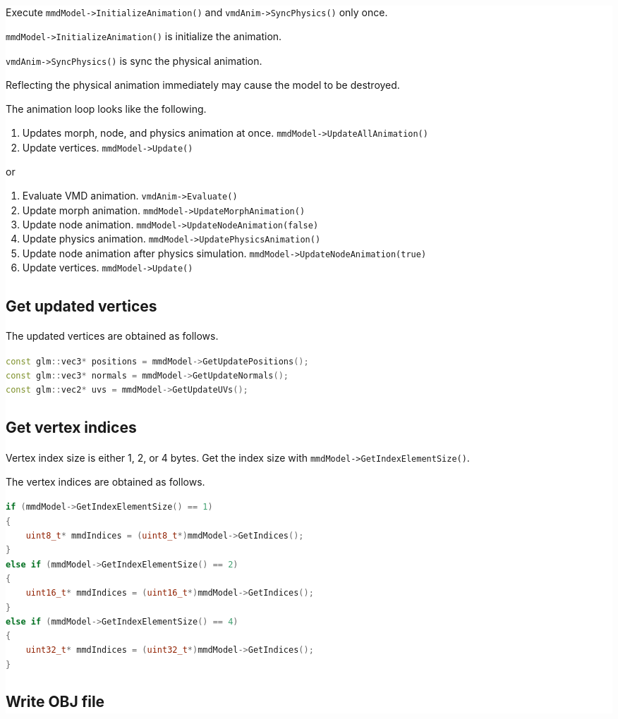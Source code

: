 Execute `mmdModel->InitializeAnimation()` and `vmdAnim->SyncPhysics()` only once.

`mmdModel->InitializeAnimation()` is initialize the animation.

`vmdAnim->SyncPhysics()` is sync the physical animation.

Reflecting the physical animation immediately may cause the model to be destroyed.

The animation loop looks like the following.

1. Updates morph, node, and physics animation at once. `mmdModel->UpdateAllAnimation()`
2. Update vertices. `mmdModel->Update()`

or

1. Evaluate VMD animation. `vmdAnim->Evaluate()`
2. Update morph animation. `mmdModel->UpdateMorphAnimation()`
3. Update node animation. `mmdModel->UpdateNodeAnimation(false)`
4. Update physics animation. `mmdModel->UpdatePhysicsAnimation()`
5. Update node animation after physics simulation. `mmdModel->UpdateNodeAnimation(true)`
6. Update vertices. `mmdModel->Update()`

## Get updated vertices

The updated vertices are obtained as follows.

```cpp
const glm::vec3* positions = mmdModel->GetUpdatePositions();
const glm::vec3* normals = mmdModel->GetUpdateNormals();
const glm::vec2* uvs = mmdModel->GetUpdateUVs();
```

## Get vertex indices

Vertex index size is either 1, 2, or 4 bytes. Get the index size with `mmdModel->GetIndexElementSize()`.

The vertex indices are obtained as follows.

```cpp
if (mmdModel->GetIndexElementSize() == 1)
{
	uint8_t* mmdIndices = (uint8_t*)mmdModel->GetIndices();
}
else if (mmdModel->GetIndexElementSize() == 2)
{
	uint16_t* mmdIndices = (uint16_t*)mmdModel->GetIndices();
}
else if (mmdModel->GetIndexElementSize() == 4)
{
	uint32_t* mmdIndices = (uint32_t*)mmdModel->GetIndices();
}
```

## Write OBJ file
